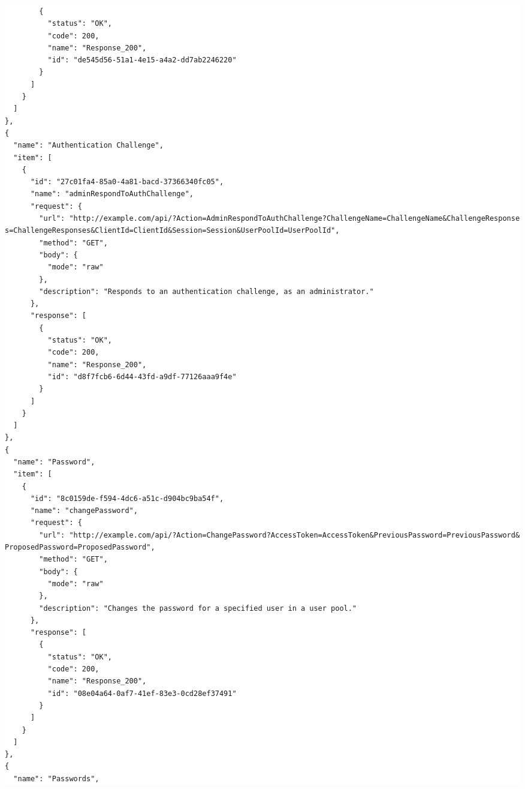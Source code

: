             {
              "status": "OK",
              "code": 200,
              "name": "Response_200",
              "id": "de545d56-51a1-4e15-a4a2-dd7ab2246220"
            }
          ]
        }
      ]
    },
    {
      "name": "Authentication Challenge",
      "item": [
        {
          "id": "27c01fa4-85a0-4a81-bacd-37366340fc05",
          "name": "adminRespondToAuthChallenge",
          "request": {
            "url": "http://example.com/api/?Action=AdminRespondToAuthChallenge?ChallengeName=ChallengeName&ChallengeResponses=ChallengeResponses&ClientId=ClientId&Session=Session&UserPoolId=UserPoolId",
            "method": "GET",
            "body": {
              "mode": "raw"
            },
            "description": "Responds to an authentication challenge, as an administrator."
          },
          "response": [
            {
              "status": "OK",
              "code": 200,
              "name": "Response_200",
              "id": "d8f7fcb6-6d44-43fd-a9df-77126aaa9f4e"
            }
          ]
        }
      ]
    },
    {
      "name": "Password",
      "item": [
        {
          "id": "8c0159de-f594-4dc6-a51c-d904bc9ba54f",
          "name": "changePassword",
          "request": {
            "url": "http://example.com/api/?Action=ChangePassword?AccessToken=AccessToken&PreviousPassword=PreviousPassword&ProposedPassword=ProposedPassword",
            "method": "GET",
            "body": {
              "mode": "raw"
            },
            "description": "Changes the password for a specified user in a user pool."
          },
          "response": [
            {
              "status": "OK",
              "code": 200,
              "name": "Response_200",
              "id": "08e04a64-0af7-41ef-83e3-0cd28ef37491"
            }
          ]
        }
      ]
    },
    {
      "name": "Passwords",